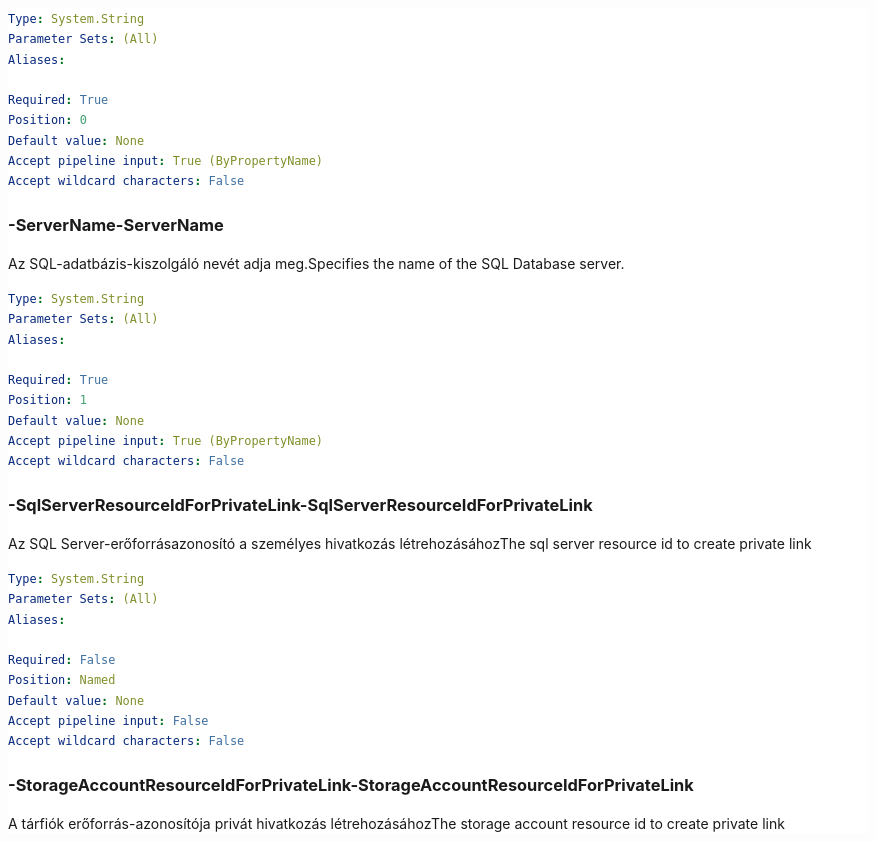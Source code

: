 ```yaml
Type: System.String
Parameter Sets: (All)
Aliases:

Required: True
Position: 0
Default value: None
Accept pipeline input: True (ByPropertyName)
Accept wildcard characters: False
```

### <span data-ttu-id="08d5d-136">-ServerName</span><span class="sxs-lookup"><span data-stu-id="08d5d-136">-ServerName</span></span>
<span data-ttu-id="08d5d-137">Az SQL-adatbázis-kiszolgáló nevét adja meg.</span><span class="sxs-lookup"><span data-stu-id="08d5d-137">Specifies the name of the SQL Database server.</span></span>

```yaml
Type: System.String
Parameter Sets: (All)
Aliases:

Required: True
Position: 1
Default value: None
Accept pipeline input: True (ByPropertyName)
Accept wildcard characters: False
```

### <span data-ttu-id="08d5d-138">-SqlServerResourceIdForPrivateLink</span><span class="sxs-lookup"><span data-stu-id="08d5d-138">-SqlServerResourceIdForPrivateLink</span></span>
<span data-ttu-id="08d5d-139">Az SQL Server-erőforrásazonosító a személyes hivatkozás létrehozásához</span><span class="sxs-lookup"><span data-stu-id="08d5d-139">The sql server resource id to create private link</span></span>

```yaml
Type: System.String
Parameter Sets: (All)
Aliases:

Required: False
Position: Named
Default value: None
Accept pipeline input: False
Accept wildcard characters: False
```

### <span data-ttu-id="08d5d-140">-StorageAccountResourceIdForPrivateLink</span><span class="sxs-lookup"><span data-stu-id="08d5d-140">-StorageAccountResourceIdForPrivateLink</span></span>
<span data-ttu-id="08d5d-141">A tárfiók erőforrás-azonosítója privát hivatkozás létrehozásához</span><span class="sxs-lookup"><span data-stu-id="08d5d-141">The storage account resource id to create private link</span></span>
